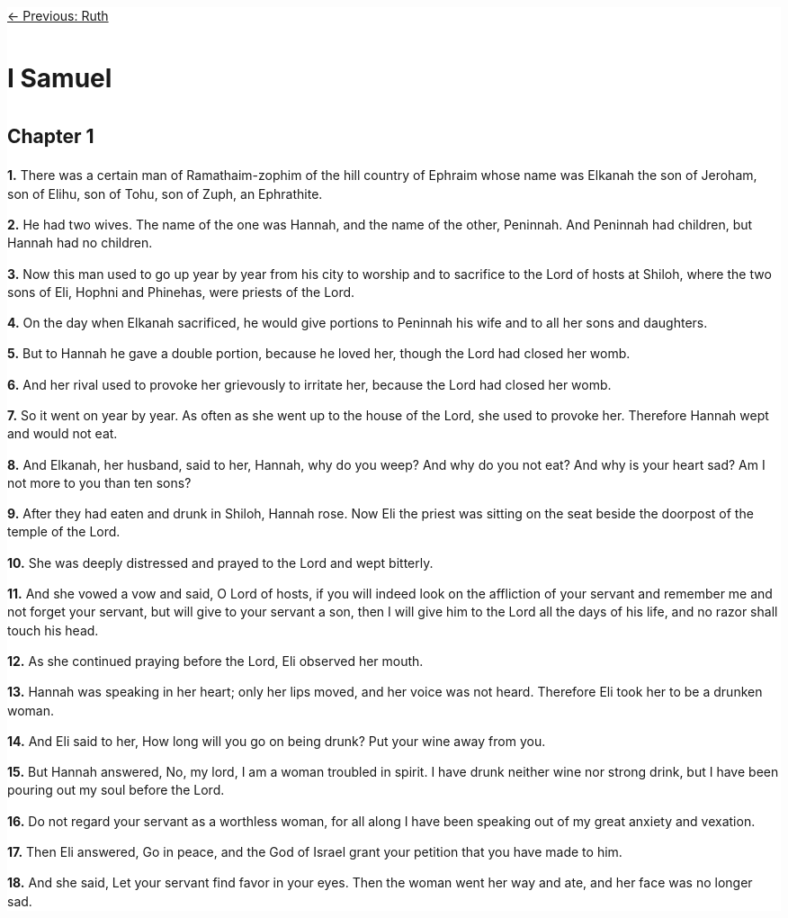 [← Previous: Ruth](./08_Ruth.md)

# I Samuel 

## Chapter 1

**1.** There was a certain man of Ramathaim-zophim of the hill country of Ephraim whose name was Elkanah the son of Jeroham, son of Elihu, son of Tohu, son of Zuph, an Ephrathite. 

**2.** He had two wives. The name of the one was Hannah, and the name of the other, Peninnah. And Peninnah had children, but Hannah had no children. 

**3.** Now this man used to go up year by year from his city to worship and to sacrifice to the Lord of hosts at Shiloh, where the two sons of Eli, Hophni and Phinehas, were priests of the Lord. 

**4.** On the day when Elkanah sacrificed, he would give portions to Peninnah his wife and to all her sons and daughters. 

**5.** But to Hannah he gave a double portion, because he loved her, though the Lord had closed her womb. 

**6.** And her rival used to provoke her grievously to irritate her, because the Lord had closed her womb. 

**7.** So it went on year by year. As often as she went up to the house of the Lord, she used to provoke her. Therefore Hannah wept and would not eat. 

**8.** And Elkanah, her husband, said to her, Hannah, why do you weep? And why do you not eat? And why is your heart sad? Am I not more to you than ten sons? 

**9.** After they had eaten and drunk in Shiloh, Hannah rose. Now Eli the priest was sitting on the seat beside the doorpost of the temple of the Lord. 

**10.** She was deeply distressed and prayed to the Lord and wept bitterly. 

**11.** And she vowed a vow and said, O Lord of hosts, if you will indeed look on the affliction of your servant and remember me and not forget your servant, but will give to your servant a son, then I will give him to the Lord all the days of his life, and no razor shall touch his head. 

**12.** As she continued praying before the Lord, Eli observed her mouth. 

**13.** Hannah was speaking in her heart; only her lips moved, and her voice was not heard. Therefore Eli took her to be a drunken woman. 

**14.** And Eli said to her, How long will you go on being drunk? Put your wine away from you. 

**15.** But Hannah answered, No, my lord, I am a woman troubled in spirit. I have drunk neither wine nor strong drink, but I have been pouring out my soul before the Lord. 

**16.** Do not regard your servant as a worthless woman, for all along I have been speaking out of my great anxiety and vexation. 

**17.** Then Eli answered, Go in peace, and the God of Israel grant your petition that you have made to him. 

**18.** And she said, Let your servant find favor in your eyes. Then the woman went her way and ate, and her face was no longer sad. 
